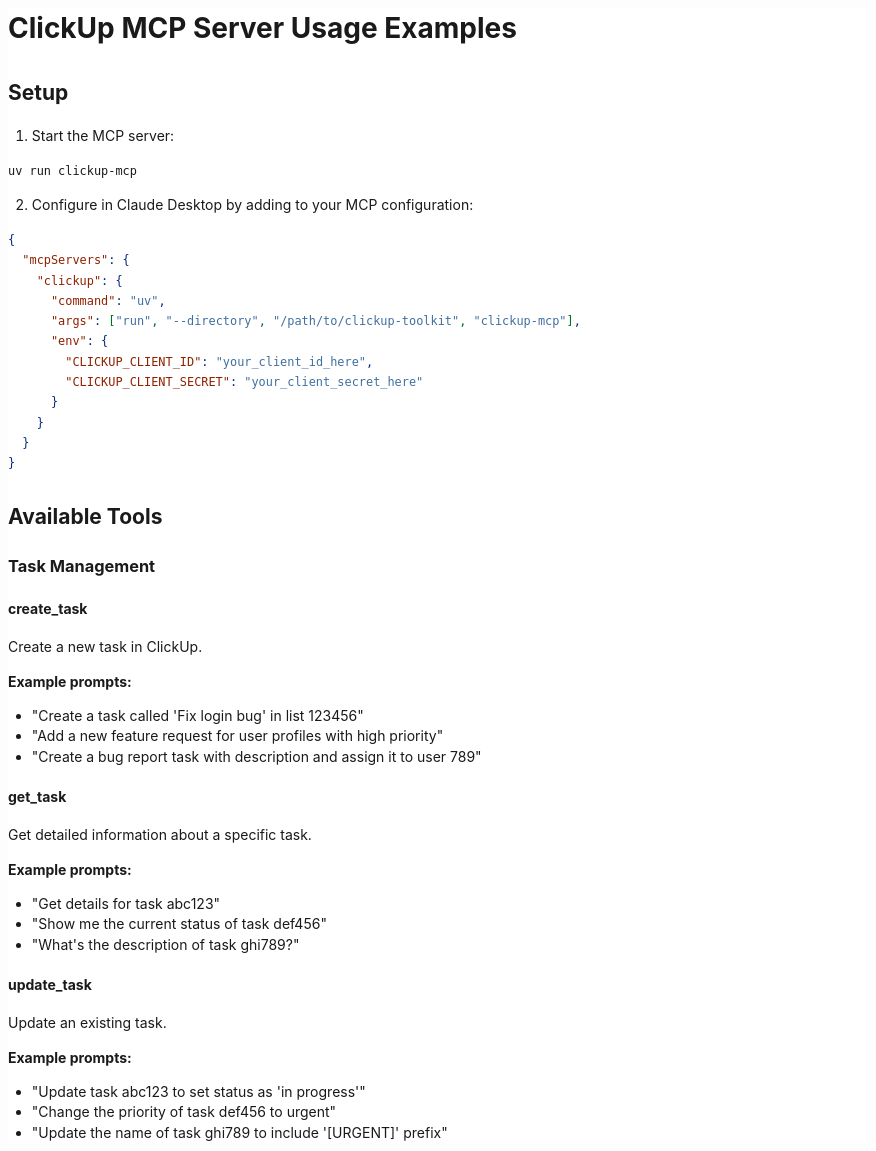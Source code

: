 # ClickUp MCP Server Usage Examples

## Setup

1. Start the MCP server:
```bash
uv run clickup-mcp
```

2. Configure in Claude Desktop by adding to your MCP configuration:
```json
{
  "mcpServers": {
    "clickup": {
      "command": "uv",
      "args": ["run", "--directory", "/path/to/clickup-toolkit", "clickup-mcp"],
      "env": {
        "CLICKUP_CLIENT_ID": "your_client_id_here",
        "CLICKUP_CLIENT_SECRET": "your_client_secret_here"
      }
    }
  }
}
```

## Available Tools

### Task Management

#### create_task
Create a new task in ClickUp.

**Example prompts:**
- "Create a task called 'Fix login bug' in list 123456"
- "Add a new feature request for user profiles with high priority"
- "Create a bug report task with description and assign it to user 789"

#### get_task
Get detailed information about a specific task.

**Example prompts:**
- "Get details for task abc123"
- "Show me the current status of task def456"
- "What's the description of task ghi789?"

#### update_task
Update an existing task.

**Example prompts:**
- "Update task abc123 to set status as 'in progress'"
- "Change the priority of task def456 to urgent"
- "Update the name of task ghi789 to include '[URGENT]' prefix"
